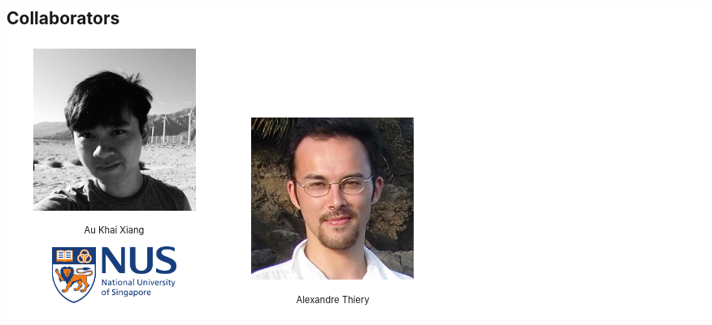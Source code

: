 
## Collaborators

<div style="margin: 0.25em; width: 30%; display: inline-block; text-align: center;">
  <img src='images/khai.jpg' height='200' />
  <p style="font-size: 80%;">Au Khai Xiang</p>
  <img src='images/nus-logo.svg' height='70' />
</div>
<div style="margin: 0.25em; width: 30%; display: inline-block; text-align: center;">
  <img src='images/alex.jpg' height='200' />
  <p style="font-size: 80%;">Alexandre Thiery</p>